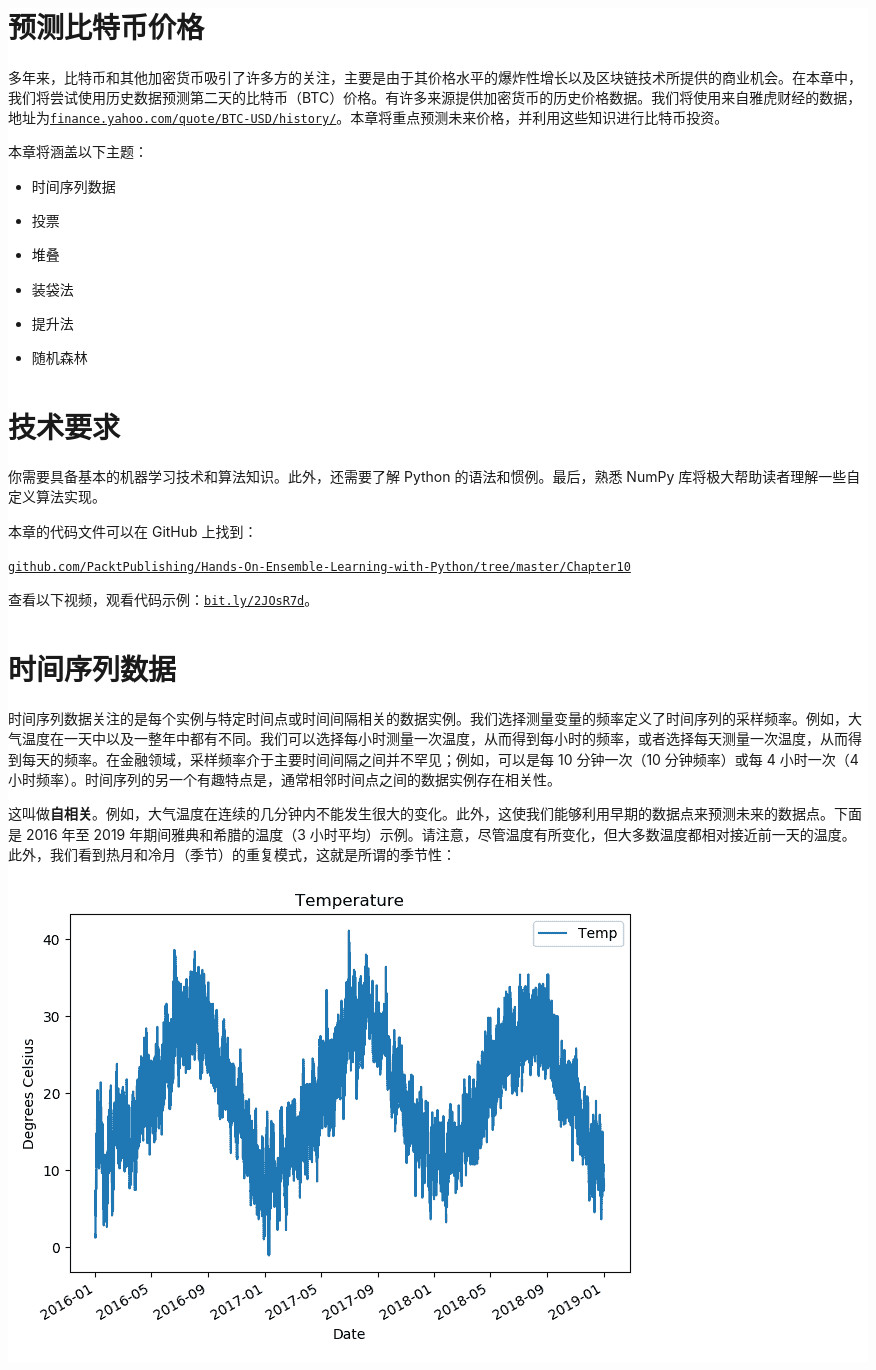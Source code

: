# 预测比特币价格

多年来，比特币和其他加密货币吸引了许多方的关注，主要是由于其价格水平的爆炸性增长以及区块链技术所提供的商业机会。在本章中，我们将尝试使用历史数据预测第二天的比特币（BTC）价格。有许多来源提供加密货币的历史价格数据。我们将使用来自雅虎财经的数据，地址为[`finance.yahoo.com/quote/BTC-USD/history/`](https://finance.yahoo.com/quote/BTC-USD/history/)。本章将重点预测未来价格，并利用这些知识进行比特币投资。

本章将涵盖以下主题：

+   时间序列数据

+   投票

+   堆叠

+   装袋法

+   提升法

+   随机森林

# 技术要求

你需要具备基本的机器学习技术和算法知识。此外，还需要了解 Python 的语法和惯例。最后，熟悉 NumPy 库将极大帮助读者理解一些自定义算法实现。

本章的代码文件可以在 GitHub 上找到：

[`github.com/PacktPublishing/Hands-On-Ensemble-Learning-with-Python/tree/master/Chapter10`](https://github.com/PacktPublishing/Hands-On-Ensemble-Learning-with-Python/tree/master/Chapter10)

查看以下视频，观看代码示例：[`bit.ly/2JOsR7d`](http://bit.ly/2JOsR7d)。

# 时间序列数据

时间序列数据关注的是每个实例与特定时间点或时间间隔相关的数据实例。我们选择测量变量的频率定义了时间序列的采样频率。例如，大气温度在一天中以及一整年中都有不同。我们可以选择每小时测量一次温度，从而得到每小时的频率，或者选择每天测量一次温度，从而得到每天的频率。在金融领域，采样频率介于主要时间间隔之间并不罕见；例如，可以是每 10 分钟一次（10 分钟频率）或每 4 小时一次（4 小时频率）。时间序列的另一个有趣特点是，通常相邻时间点之间的数据实例存在相关性。

这叫做**自相关**。例如，大气温度在连续的几分钟内不能发生很大的变化。此外，这使我们能够利用早期的数据点来预测未来的数据点。下面是 2016 年至 2019 年期间雅典和希腊的温度（3 小时平均）示例。请注意，尽管温度有所变化，但大多数温度都相对接近前一天的温度。此外，我们看到热月和冷月（季节）的重复模式，这就是所谓的季节性：

![](img/b95a1076-0053-49d1-93bb-3973b7a8adfc.png)

